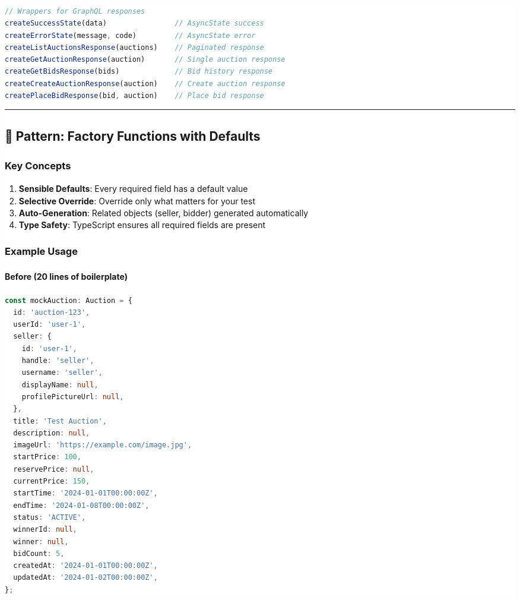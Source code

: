 ```typescript
// Wrappers for GraphQL responses
createSuccessState(data)                // AsyncState success
createErrorState(message, code)         // AsyncState error
createListAuctionsResponse(auctions)    // Paginated response
createGetAuctionResponse(auction)       // Single auction response
createGetBidsResponse(bids)             // Bid history response
createCreateAuctionResponse(auction)    // Create auction response
createPlaceBidResponse(bid, auction)    // Place bid response
```

---

## 🎨 Pattern: Factory Functions with Defaults

### Key Concepts

1. **Sensible Defaults**: Every required field has a default value
2. **Selective Override**: Override only what matters for your test
3. **Auto-Generation**: Related objects (seller, bidder) generated automatically
4. **Type Safety**: TypeScript ensures all required fields are present

### Example Usage

#### Before (20 lines of boilerplate)
```typescript
const mockAuction: Auction = {
  id: 'auction-123',
  userId: 'user-1',
  seller: {
    id: 'user-1',
    handle: 'seller',
    username: 'seller',
    displayName: null,
    profilePictureUrl: null,
  },
  title: 'Test Auction',
  description: null,
  imageUrl: 'https://example.com/image.jpg',
  startPrice: 100,
  reservePrice: null,
  currentPrice: 150,
  startTime: '2024-01-01T00:00:00Z',
  endTime: '2024-01-08T00:00:00Z',
  status: 'ACTIVE',
  winnerId: null,
  winner: null,
  bidCount: 5,
  createdAt: '2024-01-01T00:00:00Z',
  updatedAt: '2024-01-02T00:00:00Z',
};
```
